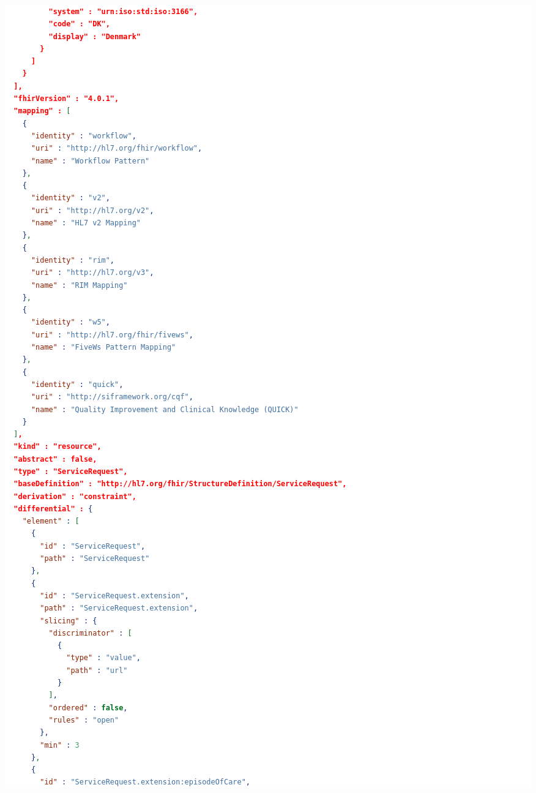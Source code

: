 ```json
          "system" : "urn:iso:std:iso:3166",
          "code" : "DK",
          "display" : "Denmark"
        }
      ]
    }
  ],
  "fhirVersion" : "4.0.1",
  "mapping" : [
    {
      "identity" : "workflow",
      "uri" : "http://hl7.org/fhir/workflow",
      "name" : "Workflow Pattern"
    },
    {
      "identity" : "v2",
      "uri" : "http://hl7.org/v2",
      "name" : "HL7 v2 Mapping"
    },
    {
      "identity" : "rim",
      "uri" : "http://hl7.org/v3",
      "name" : "RIM Mapping"
    },
    {
      "identity" : "w5",
      "uri" : "http://hl7.org/fhir/fivews",
      "name" : "FiveWs Pattern Mapping"
    },
    {
      "identity" : "quick",
      "uri" : "http://siframework.org/cqf",
      "name" : "Quality Improvement and Clinical Knowledge (QUICK)"
    }
  ],
  "kind" : "resource",
  "abstract" : false,
  "type" : "ServiceRequest",
  "baseDefinition" : "http://hl7.org/fhir/StructureDefinition/ServiceRequest",
  "derivation" : "constraint",
  "differential" : {
    "element" : [
      {
        "id" : "ServiceRequest",
        "path" : "ServiceRequest"
      },
      {
        "id" : "ServiceRequest.extension",
        "path" : "ServiceRequest.extension",
        "slicing" : {
          "discriminator" : [
            {
              "type" : "value",
              "path" : "url"
            }
          ],
          "ordered" : false,
          "rules" : "open"
        },
        "min" : 3
      },
      {
        "id" : "ServiceRequest.extension:episodeOfCare",
```